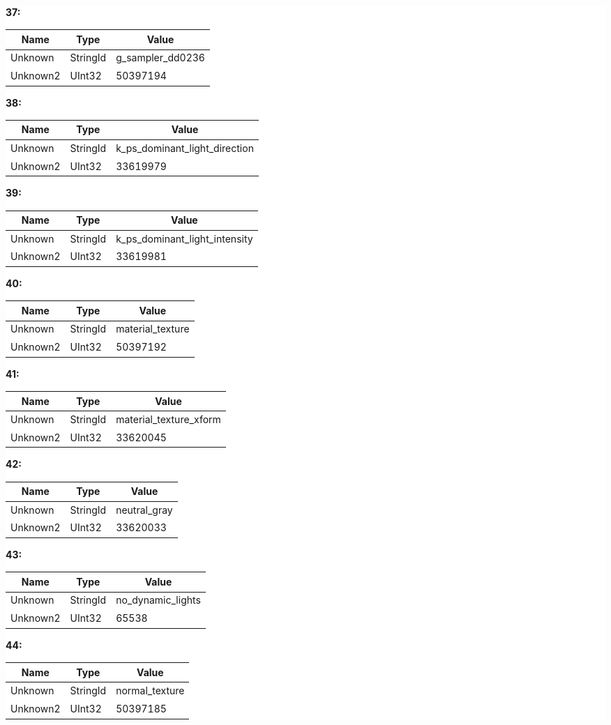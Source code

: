 
**37:**

Name	| Type	| Value
---	|---	|---	|
Unknown	|StringId	|g_sampler_dd0236
Unknown2	|UInt32	|50397194


**38:**

Name	| Type	| Value
---	|---	|---	|
Unknown	|StringId	|k_ps_dominant_light_direction
Unknown2	|UInt32	|33619979


**39:**

Name	| Type	| Value
---	|---	|---	|
Unknown	|StringId	|k_ps_dominant_light_intensity
Unknown2	|UInt32	|33619981


**40:**

Name	| Type	| Value
---	|---	|---	|
Unknown	|StringId	|material_texture
Unknown2	|UInt32	|50397192


**41:**

Name	| Type	| Value
---	|---	|---	|
Unknown	|StringId	|material_texture_xform
Unknown2	|UInt32	|33620045


**42:**

Name	| Type	| Value
---	|---	|---	|
Unknown	|StringId	|neutral_gray
Unknown2	|UInt32	|33620033


**43:**

Name	| Type	| Value
---	|---	|---	|
Unknown	|StringId	|no_dynamic_lights
Unknown2	|UInt32	|65538


**44:**

Name	| Type	| Value
---	|---	|---	|
Unknown	|StringId	|normal_texture
Unknown2	|UInt32	|50397185
